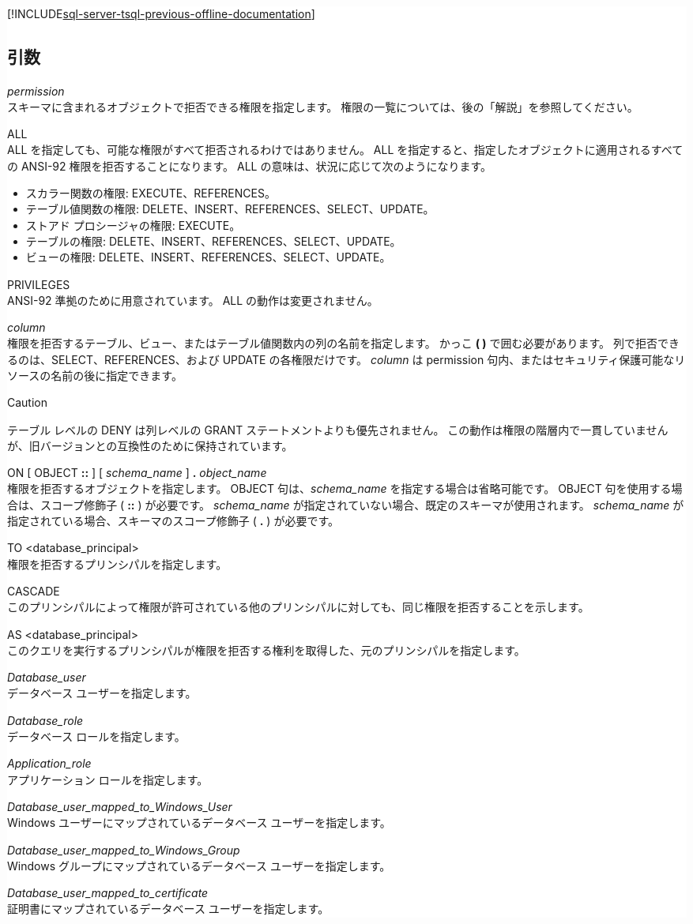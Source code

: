 [!INCLUDE[sql-server-tsql-previous-offline-documentation](../../includes/sql-server-tsql-previous-offline-documentation.md)]

## <a name="arguments"></a>引数
 *permission*  
 スキーマに含まれるオブジェクトで拒否できる権限を指定します。 権限の一覧については、後の「解説」を参照してください。  
  
 ALL  
 ALL を指定しても、可能な権限がすべて拒否されるわけではありません。 ALL を指定すると、指定したオブジェクトに適用されるすべての ANSI-92 権限を拒否することになります。 ALL の意味は、状況に応じて次のようになります。  
  
 - スカラー関数の権限: EXECUTE、REFERENCES。  
 - テーブル値関数の権限: DELETE、INSERT、REFERENCES、SELECT、UPDATE。  
 - ストアド プロシージャの権限: EXECUTE。  
 - テーブルの権限: DELETE、INSERT、REFERENCES、SELECT、UPDATE。  
 - ビューの権限: DELETE、INSERT、REFERENCES、SELECT、UPDATE。  
  
PRIVILEGES  
 ANSI-92 準拠のために用意されています。 ALL の動作は変更されません。  
  
*column*  
 権限を拒否するテーブル、ビュー、またはテーブル値関数内の列の名前を指定します。 かっこ **( )** で囲む必要があります。 列で拒否できるのは、SELECT、REFERENCES、および UPDATE の各権限だけです。 *column* は permission 句内、またはセキュリティ保護可能なリソースの名前の後に指定できます。  
  
> [!CAUTION]  
>  テーブル レベルの DENY は列レベルの GRANT ステートメントよりも優先されません。 この動作は権限の階層内で一貫していませんが、旧バージョンとの互換性のために保持されています。  
  
 ON [ OBJECT **::** ] [ *schema_name* ] **.** *object_name*  
 権限を拒否するオブジェクトを指定します。 OBJECT 句は、*schema_name* を指定する場合は省略可能です。 OBJECT 句を使用する場合は、スコープ修飾子 ( **::** ) が必要です。 *schema_name* が指定されていない場合、既定のスキーマが使用されます。 *schema_name* が指定されている場合、スキーマのスコープ修飾子 ( **.** ) が必要です。  
  
 TO \<database_principal>  
 権限を拒否するプリンシパルを指定します。  
  
 CASCADE  
 このプリンシパルによって権限が許可されている他のプリンシパルに対しても、同じ権限を拒否することを示します。  
  
 AS \<database_principal>  
 このクエリを実行するプリンシパルが権限を拒否する権利を取得した、元のプリンシパルを指定します。  
  
 *Database_user*  
 データベース ユーザーを指定します。  
  
 *Database_role*  
 データベース ロールを指定します。  
  
 *Application_role*  
 アプリケーション ロールを指定します。  
  
 *Database_user_mapped_to_Windows_User*  
 Windows ユーザーにマップされているデータベース ユーザーを指定します。  
  
 *Database_user_mapped_to_Windows_Group*  
 Windows グループにマップされているデータベース ユーザーを指定します。  
  
 *Database_user_mapped_to_certificate*  
 証明書にマップされているデータベース ユーザーを指定します。  
  